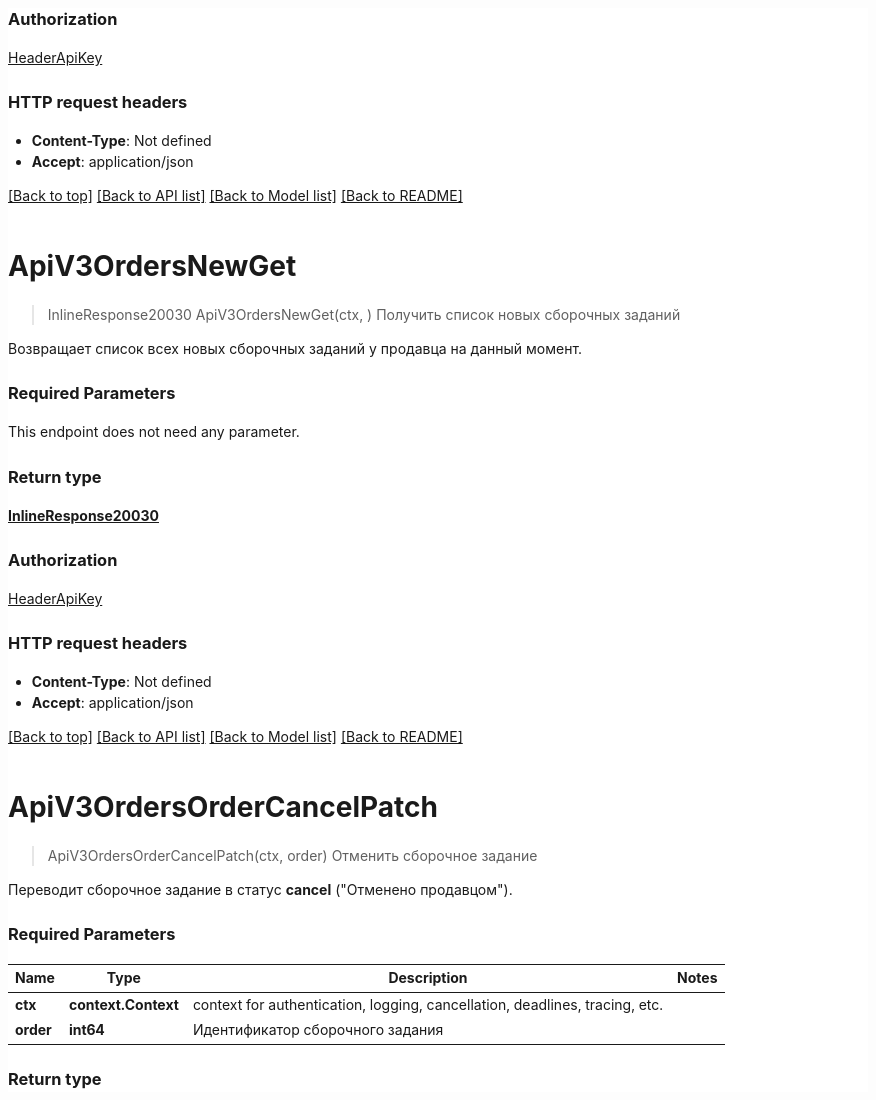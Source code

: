 ### Authorization

[HeaderApiKey](../README.md#HeaderApiKey)

### HTTP request headers

 - **Content-Type**: Not defined
 - **Accept**: application/json

[[Back to top]](#) [[Back to API list]](../README.md#documentation-for-api-endpoints) [[Back to Model list]](../README.md#documentation-for-models) [[Back to README]](../README.md)

# **ApiV3OrdersNewGet**
> InlineResponse20030 ApiV3OrdersNewGet(ctx, )
Получить список новых сборочных заданий

Возвращает список всех новых сборочных заданий у продавца на данный момент. 

### Required Parameters
This endpoint does not need any parameter.

### Return type

[**InlineResponse20030**](inline_response_200_30.md)

### Authorization

[HeaderApiKey](../README.md#HeaderApiKey)

### HTTP request headers

 - **Content-Type**: Not defined
 - **Accept**: application/json

[[Back to top]](#) [[Back to API list]](../README.md#documentation-for-api-endpoints) [[Back to Model list]](../README.md#documentation-for-models) [[Back to README]](../README.md)

# **ApiV3OrdersOrderCancelPatch**
> ApiV3OrdersOrderCancelPatch(ctx, order)
Отменить сборочное задание

Переводит сборочное задание в статус **cancel** (\"Отменено продавцом\").

### Required Parameters

Name | Type | Description  | Notes
------------- | ------------- | ------------- | -------------
 **ctx** | **context.Context** | context for authentication, logging, cancellation, deadlines, tracing, etc.
  **order** | **int64**| Идентификатор сборочного задания | 

### Return type
